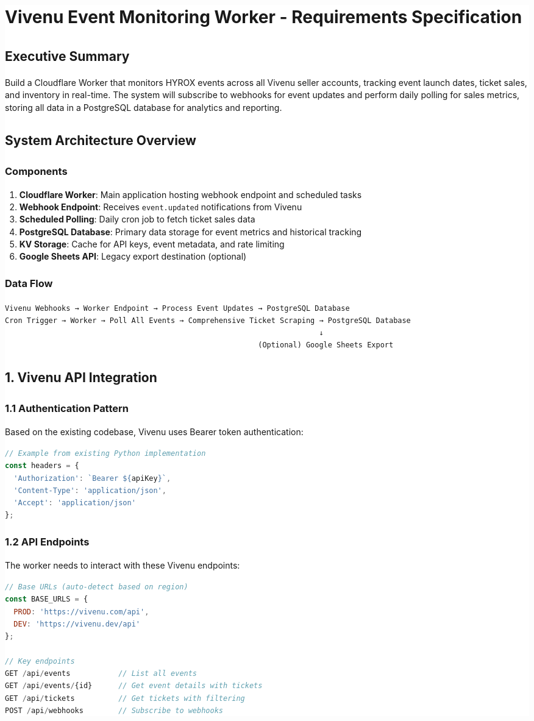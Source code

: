# Vivenu Event Monitoring Worker - Requirements Specification

## Executive Summary
Build a Cloudflare Worker that monitors HYROX events across all Vivenu seller accounts, tracking event launch dates, ticket sales, and inventory in real-time. The system will subscribe to webhooks for event updates and perform daily polling for sales metrics, storing all data in a PostgreSQL database for analytics and reporting.

## System Architecture Overview

### Components
1. **Cloudflare Worker**: Main application hosting webhook endpoint and scheduled tasks
2. **Webhook Endpoint**: Receives `event.updated` notifications from Vivenu
3. **Scheduled Polling**: Daily cron job to fetch ticket sales data
4. **PostgreSQL Database**: Primary data storage for event metrics and historical tracking
5. **KV Storage**: Cache for API keys, event metadata, and rate limiting
6. **Google Sheets API**: Legacy export destination (optional)

### Data Flow
```
Vivenu Webhooks → Worker Endpoint → Process Event Updates → PostgreSQL Database
Cron Trigger → Worker → Poll All Events → Comprehensive Ticket Scraping → PostgreSQL Database
                                                                        ↓
                                                          (Optional) Google Sheets Export
```

## 1. Vivenu API Integration

### 1.1 Authentication Pattern
Based on the existing codebase, Vivenu uses Bearer token authentication:

```javascript
// Example from existing Python implementation
const headers = {
  'Authorization': `Bearer ${apiKey}`,
  'Content-Type': 'application/json',
  'Accept': 'application/json'
};
```

### 1.2 API Endpoints
The worker needs to interact with these Vivenu endpoints:

```javascript
// Base URLs (auto-detect based on region)
const BASE_URLS = {
  PROD: 'https://vivenu.com/api',
  DEV: 'https://vivenu.dev/api'
};

// Key endpoints
GET /api/events           // List all events
GET /api/events/{id}      // Get event details with tickets
GET /api/tickets          // Get tickets with filtering
POST /api/webhooks        // Subscribe to webhooks
```
